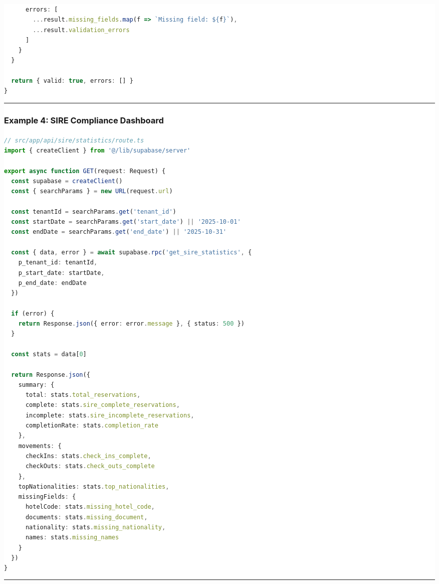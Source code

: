 ```typescript
      errors: [
        ...result.missing_fields.map(f => `Missing field: ${f}`),
        ...result.validation_errors
      ]
    }
  }
  
  return { valid: true, errors: [] }
}
```

---

### Example 4: SIRE Compliance Dashboard

```typescript
// src/app/api/sire/statistics/route.ts
import { createClient } from '@/lib/supabase/server'

export async function GET(request: Request) {
  const supabase = createClient()
  const { searchParams } = new URL(request.url)
  
  const tenantId = searchParams.get('tenant_id')
  const startDate = searchParams.get('start_date') || '2025-10-01'
  const endDate = searchParams.get('end_date') || '2025-10-31'
  
  const { data, error } = await supabase.rpc('get_sire_statistics', {
    p_tenant_id: tenantId,
    p_start_date: startDate,
    p_end_date: endDate
  })
  
  if (error) {
    return Response.json({ error: error.message }, { status: 500 })
  }
  
  const stats = data[0]
  
  return Response.json({
    summary: {
      total: stats.total_reservations,
      complete: stats.sire_complete_reservations,
      incomplete: stats.sire_incomplete_reservations,
      completionRate: stats.completion_rate
    },
    movements: {
      checkIns: stats.check_ins_complete,
      checkOuts: stats.check_outs_complete
    },
    topNationalities: stats.top_nationalities,
    missingFields: {
      hotelCode: stats.missing_hotel_code,
      documents: stats.missing_document,
      nationality: stats.missing_nationality,
      names: stats.missing_names
    }
  })
}
```

---
